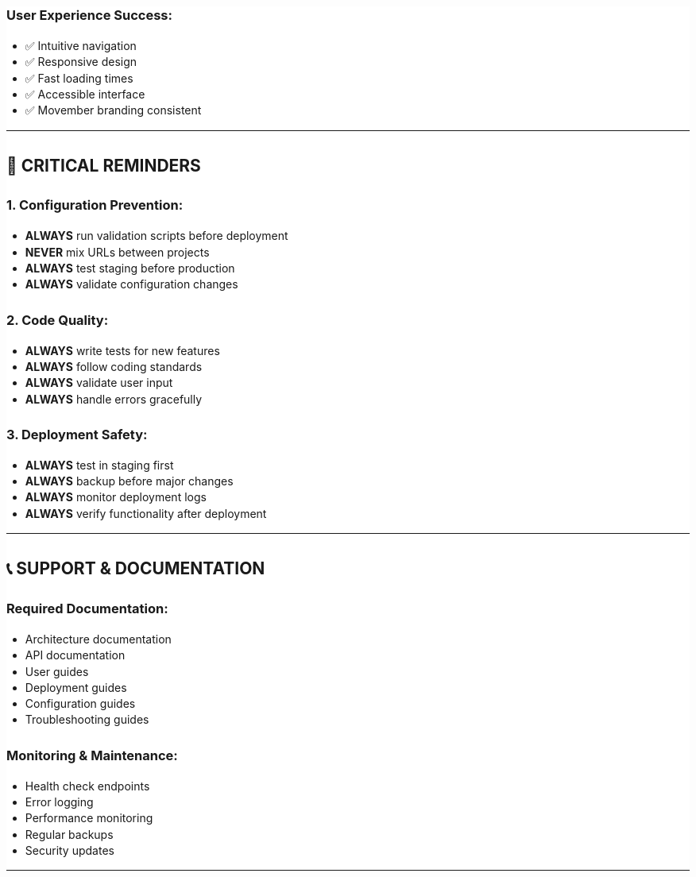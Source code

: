 ### **User Experience Success:**
- ✅ Intuitive navigation
- ✅ Responsive design
- ✅ Fast loading times
- ✅ Accessible interface
- ✅ Movember branding consistent

---

## 🚨 **CRITICAL REMINDERS**

### **1. Configuration Prevention:**
- **ALWAYS** run validation scripts before deployment
- **NEVER** mix URLs between projects
- **ALWAYS** test staging before production
- **ALWAYS** validate configuration changes

### **2. Code Quality:**
- **ALWAYS** write tests for new features
- **ALWAYS** follow coding standards
- **ALWAYS** validate user input
- **ALWAYS** handle errors gracefully

### **3. Deployment Safety:**
- **ALWAYS** test in staging first
- **ALWAYS** backup before major changes
- **ALWAYS** monitor deployment logs
- **ALWAYS** verify functionality after deployment

---

## 📞 **SUPPORT & DOCUMENTATION**

### **Required Documentation:**
- Architecture documentation
- API documentation
- User guides
- Deployment guides
- Configuration guides
- Troubleshooting guides

### **Monitoring & Maintenance:**
- Health check endpoints
- Error logging
- Performance monitoring
- Regular backups
- Security updates

---
